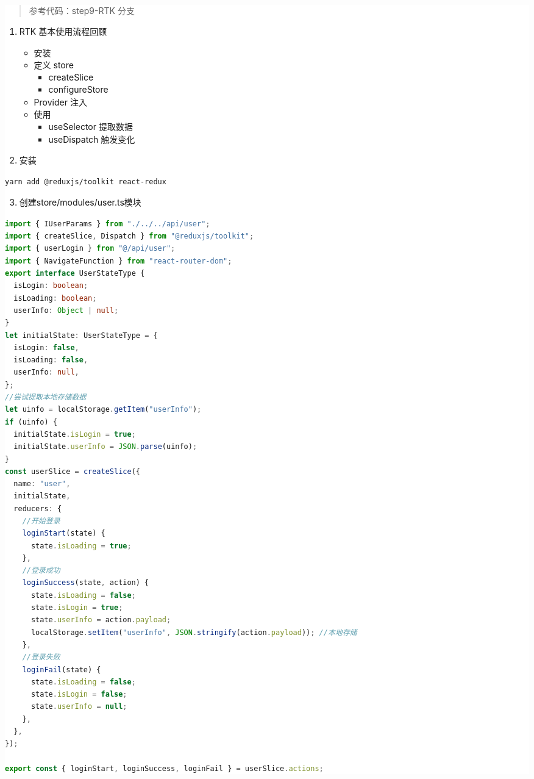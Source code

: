 > 参考代码：step9-RTK 分支

1. RTK 基本使用流程回顾

   - 安装
   - 定义 store
     - createSlice
     - configureStore
   - Provider 注入
   - 使用
     - useSelector 提取数据
     - useDispatch 触发变化
2. 安装

```
yarn add @reduxjs/toolkit react-redux
```

3. 创建store/modules/user.ts模块

```typescript
import { IUserParams } from "./../../api/user";
import { createSlice, Dispatch } from "@reduxjs/toolkit";
import { userLogin } from "@/api/user";
import { NavigateFunction } from "react-router-dom";
export interface UserStateType {
  isLogin: boolean;
  isLoading: boolean;
  userInfo: Object | null;
}
let initialState: UserStateType = {
  isLogin: false,
  isLoading: false,
  userInfo: null,
};
//尝试提取本地存储数据
let uinfo = localStorage.getItem("userInfo");
if (uinfo) {
  initialState.isLogin = true;
  initialState.userInfo = JSON.parse(uinfo);
}
const userSlice = createSlice({
  name: "user",
  initialState,
  reducers: {
    //开始登录
    loginStart(state) {
      state.isLoading = true;
    },
    //登录成功
    loginSuccess(state, action) {
      state.isLoading = false;
      state.isLogin = true;
      state.userInfo = action.payload;
      localStorage.setItem("userInfo", JSON.stringify(action.payload)); //本地存储
    },
    //登录失败
    loginFail(state) {
      state.isLoading = false;
      state.isLogin = false;
      state.userInfo = null;
    },
  },
});

export const { loginStart, loginSuccess, loginFail } = userSlice.actions;
```